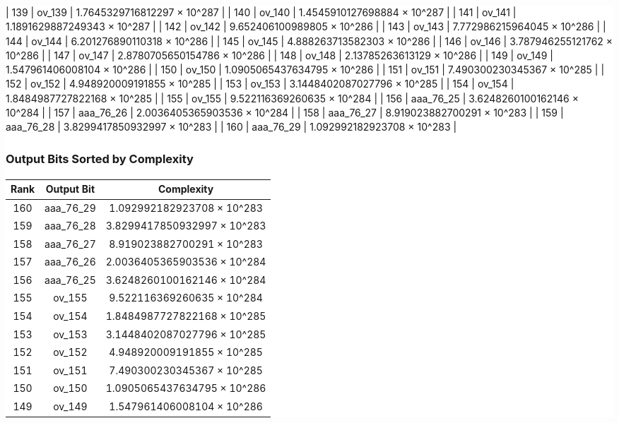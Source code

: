 | 139 | ov_139 | 1.7645329716812297 × 10^287 |
| 140 | ov_140 | 1.4545910127698884 × 10^287 |
| 141 | ov_141 | 1.1891629887249343 × 10^287 |
| 142 | ov_142 | 9.652406100989805 × 10^286 |
| 143 | ov_143 | 7.772986215964045 × 10^286 |
| 144 | ov_144 | 6.201276890110318 × 10^286 |
| 145 | ov_145 | 4.888263713582303 × 10^286 |
| 146 | ov_146 | 3.787946255121762 × 10^286 |
| 147 | ov_147 | 2.8780705650154786 × 10^286 |
| 148 | ov_148 | 2.13785263613129 × 10^286 |
| 149 | ov_149 | 1.547961406008104 × 10^286 |
| 150 | ov_150 | 1.0905065437634795 × 10^286 |
| 151 | ov_151 | 7.490300230345367 × 10^285 |
| 152 | ov_152 | 4.948920009191855 × 10^285 |
| 153 | ov_153 | 3.1448402087027796 × 10^285 |
| 154 | ov_154 | 1.8484987727822168 × 10^285 |
| 155 | ov_155 | 9.522116369260635 × 10^284 |
| 156 | aaa_76_25 | 3.6248260100162146 × 10^284 |
| 157 | aaa_76_26 | 2.0036405365903536 × 10^284 |
| 158 | aaa_76_27 | 8.919023882700291 × 10^283 |
| 159 | aaa_76_28 | 3.8299417850932997 × 10^283 |
| 160 | aaa_76_29 | 1.092992182923708 × 10^283 |

### Output Bits Sorted by Complexity

| Rank | Output Bit | Complexity |
|:----:|:----------:|:----------:|
| 160 | aaa_76_29 | 1.092992182923708 × 10^283 |
| 159 | aaa_76_28 | 3.8299417850932997 × 10^283 |
| 158 | aaa_76_27 | 8.919023882700291 × 10^283 |
| 157 | aaa_76_26 | 2.0036405365903536 × 10^284 |
| 156 | aaa_76_25 | 3.6248260100162146 × 10^284 |
| 155 | ov_155 | 9.522116369260635 × 10^284 |
| 154 | ov_154 | 1.8484987727822168 × 10^285 |
| 153 | ov_153 | 3.1448402087027796 × 10^285 |
| 152 | ov_152 | 4.948920009191855 × 10^285 |
| 151 | ov_151 | 7.490300230345367 × 10^285 |
| 150 | ov_150 | 1.0905065437634795 × 10^286 |
| 149 | ov_149 | 1.547961406008104 × 10^286 |